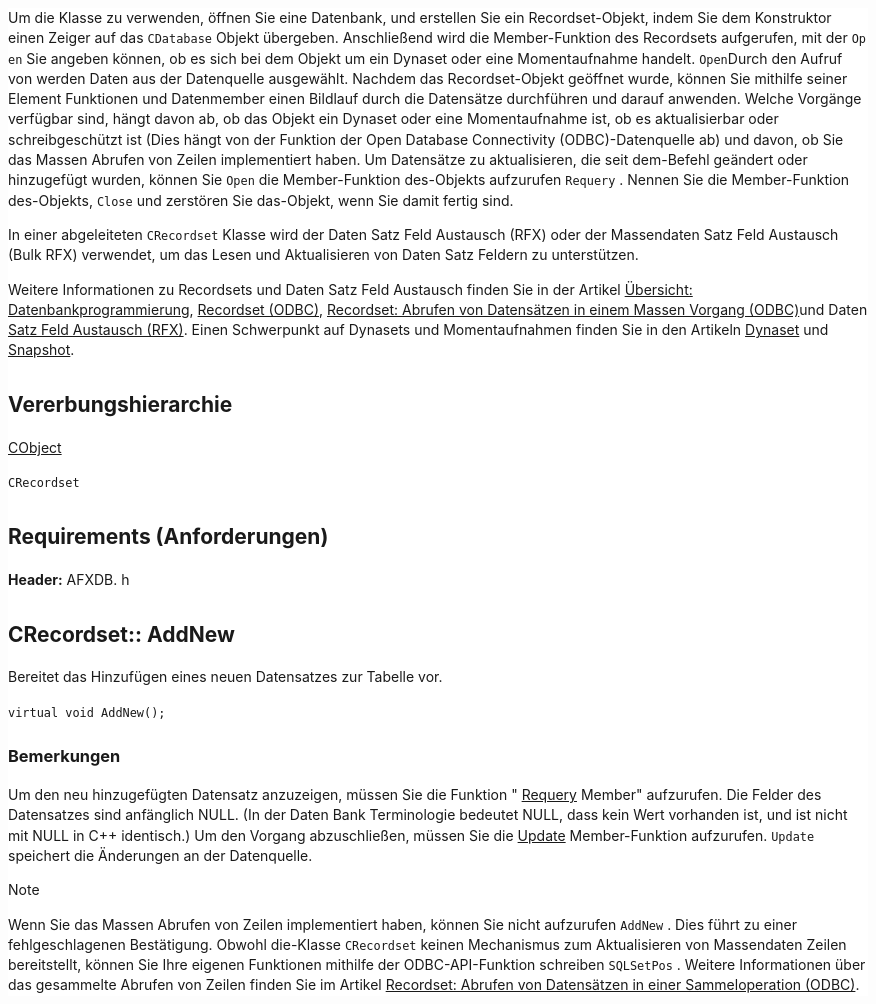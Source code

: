 Um die Klasse zu verwenden, öffnen Sie eine Datenbank, und erstellen Sie ein Recordset-Objekt, indem Sie dem Konstruktor einen Zeiger auf das `CDatabase` Objekt übergeben. Anschließend wird die Member-Funktion des Recordsets aufgerufen, mit der `Open` Sie angeben können, ob es sich bei dem Objekt um ein Dynaset oder eine Momentaufnahme handelt. `Open`Durch den Aufruf von werden Daten aus der Datenquelle ausgewählt. Nachdem das Recordset-Objekt geöffnet wurde, können Sie mithilfe seiner Element Funktionen und Datenmember einen Bildlauf durch die Datensätze durchführen und darauf anwenden. Welche Vorgänge verfügbar sind, hängt davon ab, ob das Objekt ein Dynaset oder eine Momentaufnahme ist, ob es aktualisierbar oder schreibgeschützt ist (Dies hängt von der Funktion der Open Database Connectivity (ODBC)-Datenquelle ab) und davon, ob Sie das Massen Abrufen von Zeilen implementiert haben. Um Datensätze zu aktualisieren, die seit dem-Befehl geändert oder hinzugefügt wurden, können Sie `Open` die Member-Funktion des-Objekts aufzurufen `Requery` . Nennen Sie die Member-Funktion des-Objekts, `Close` und zerstören Sie das-Objekt, wenn Sie damit fertig sind.

In einer abgeleiteten `CRecordset` Klasse wird der Daten Satz Feld Austausch (RFX) oder der Massendaten Satz Feld Austausch (Bulk RFX) verwendet, um das Lesen und Aktualisieren von Daten Satz Feldern zu unterstützen.

Weitere Informationen zu Recordsets und Daten Satz Feld Austausch finden Sie in der Artikel [Übersicht: Datenbankprogrammierung](../../data/data-access-programming-mfc-atl.md), [Recordset (ODBC)](../../data/odbc/recordset-odbc.md), [Recordset: Abrufen von Datensätzen in einem Massen Vorgang (ODBC)](../../data/odbc/recordset-fetching-records-in-bulk-odbc.md)und Daten [Satz Feld Austausch (RFX)](../../data/odbc/record-field-exchange-rfx.md). Einen Schwerpunkt auf Dynasets und Momentaufnahmen finden Sie in den Artikeln [Dynaset](../../data/odbc/dynaset.md) und [Snapshot](../../data/odbc/snapshot.md).

## <a name="inheritance-hierarchy"></a>Vererbungshierarchie

[CObject](../../mfc/reference/cobject-class.md)

`CRecordset`

## <a name="requirements"></a>Requirements (Anforderungen)

**Header:** AFXDB. h

## <a name="crecordsetaddnew"></a><a name="addnew"></a>CRecordset:: AddNew

Bereitet das Hinzufügen eines neuen Datensatzes zur Tabelle vor.

```
virtual void AddNew();
```

### <a name="remarks"></a>Bemerkungen

Um den neu hinzugefügten Datensatz anzuzeigen, müssen Sie die Funktion " [Requery](#requery) Member" aufzurufen. Die Felder des Datensatzes sind anfänglich NULL. (In der Daten Bank Terminologie bedeutet NULL, dass kein Wert vorhanden ist, und ist nicht mit NULL in C++ identisch.) Um den Vorgang abzuschließen, müssen Sie die [Update](#update) Member-Funktion aufzurufen. `Update`speichert die Änderungen an der Datenquelle.

> [!NOTE]
> Wenn Sie das Massen Abrufen von Zeilen implementiert haben, können Sie nicht aufzurufen `AddNew` . Dies führt zu einer fehlgeschlagenen Bestätigung. Obwohl die-Klasse `CRecordset` keinen Mechanismus zum Aktualisieren von Massendaten Zeilen bereitstellt, können Sie Ihre eigenen Funktionen mithilfe der ODBC-API-Funktion schreiben `SQLSetPos` . Weitere Informationen über das gesammelte Abrufen von Zeilen finden Sie im Artikel [Recordset: Abrufen von Datensätzen in einer Sammeloperation (ODBC)](../../data/odbc/recordset-fetching-records-in-bulk-odbc.md).
